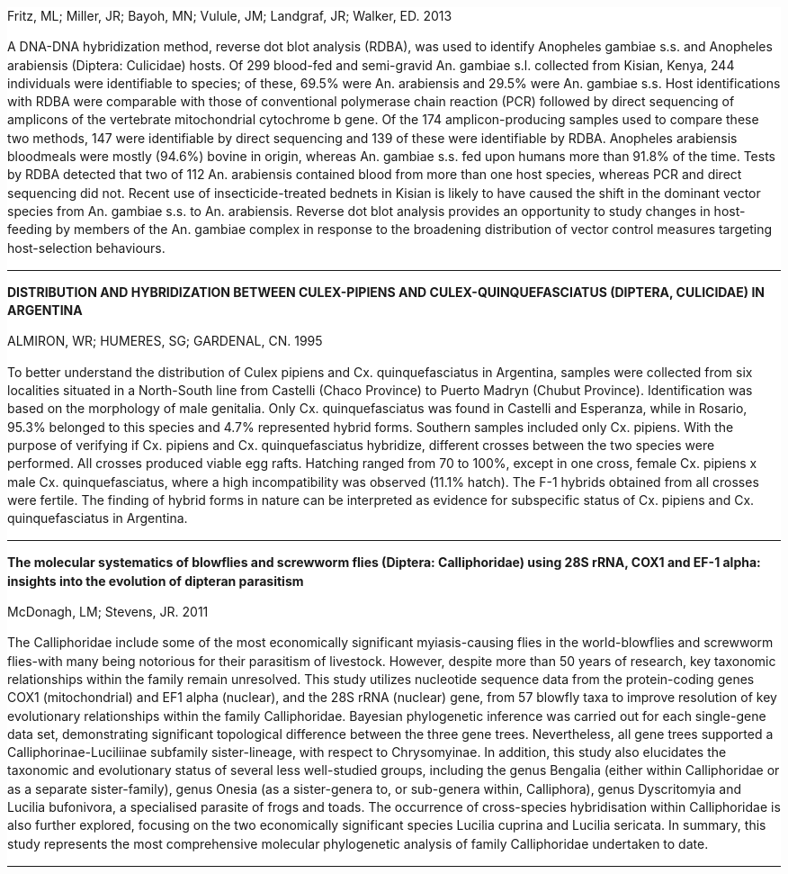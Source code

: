 Fritz, ML; Miller, JR; Bayoh, MN; Vulule, JM; Landgraf, JR; Walker, ED. 2013

A DNA-DNA hybridization method, reverse dot blot analysis (RDBA), was used to identify Anopheles gambiae s.s. and Anopheles arabiensis (Diptera: Culicidae) hosts. Of 299 blood-fed and semi-gravid An. gambiae s.l. collected from Kisian, Kenya, 244 individuals were identifiable to species; of these, 69.5% were An. arabiensis and 29.5% were An. gambiae s.s. Host identifications with RDBA were comparable with those of conventional polymerase chain reaction (PCR) followed by direct sequencing of amplicons of the vertebrate mitochondrial cytochrome b gene. Of the 174 amplicon-producing samples used to compare these two methods, 147 were identifiable by direct sequencing and 139 of these were identifiable by RDBA. Anopheles arabiensis bloodmeals were mostly (94.6%) bovine in origin, whereas An. gambiae s.s. fed upon humans more than 91.8% of the time. Tests by RDBA detected that two of 112 An. arabiensis contained blood from more than one host species, whereas PCR and direct sequencing did not. Recent use of insecticide-treated bednets in Kisian is likely to have caused the shift in the dominant vector species from An. gambiae s.s. to An. arabiensis. Reverse dot blot analysis provides an opportunity to study changes in host-feeding by members of the An. gambiae complex in response to the broadening distribution of vector control measures targeting host-selection behaviours.

---

**DISTRIBUTION AND HYBRIDIZATION BETWEEN CULEX-PIPIENS AND CULEX-QUINQUEFASCIATUS (DIPTERA, CULICIDAE) IN ARGENTINA**

ALMIRON, WR; HUMERES, SG; GARDENAL, CN. 1995

To better understand the distribution of Culex pipiens and Cx. quinquefasciatus in Argentina, samples were collected from six localities situated in a North-South line from Castelli (Chaco Province) to Puerto Madryn (Chubut Province). Identification was based on the morphology of male genitalia. Only Cx. quinquefasciatus was found in Castelli and Esperanza, while in Rosario, 95.3% belonged to this species and 4.7% represented hybrid forms. Southern samples included only Cx. pipiens. With the purpose of verifying if Cx. pipiens and Cx. quinquefasciatus hybridize, different crosses between the two species were performed. All crosses produced viable egg rafts. Hatching ranged from 70 to 100%, except in one cross, female Cx. pipiens x male Cx. quinquefasciatus, where a high incompatibility was observed (11.1% hatch). The F-1 hybrids obtained from all crosses were fertile. The finding of hybrid forms in nature can be interpreted as evidence for subspecific status of Cx. pipiens and Cx. quinquefasciatus in Argentina.

---

**The molecular systematics of blowflies and screwworm flies (Diptera: Calliphoridae) using 28S rRNA, COX1 and EF-1 alpha: insights into the evolution of dipteran parasitism**

McDonagh, LM; Stevens, JR. 2011

The Calliphoridae include some of the most economically significant myiasis-causing flies in the world-blowflies and screwworm flies-with many being notorious for their parasitism of livestock. However, despite more than 50 years of research, key taxonomic relationships within the family remain unresolved. This study utilizes nucleotide sequence data from the protein-coding genes COX1 (mitochondrial) and EF1 alpha (nuclear), and the 28S rRNA (nuclear) gene, from 57 blowfly taxa to improve resolution of key evolutionary relationships within the family Calliphoridae. Bayesian phylogenetic inference was carried out for each single-gene data set, demonstrating significant topological difference between the three gene trees. Nevertheless, all gene trees supported a Calliphorinae-Luciliinae subfamily sister-lineage, with respect to Chrysomyinae. In addition, this study also elucidates the taxonomic and evolutionary status of several less well-studied groups, including the genus Bengalia (either within Calliphoridae or as a separate sister-family), genus Onesia (as a sister-genera to, or sub-genera within, Calliphora), genus Dyscritomyia and Lucilia bufonivora, a specialised parasite of frogs and toads. The occurrence of cross-species hybridisation within Calliphoridae is also further explored, focusing on the two economically significant species Lucilia cuprina and Lucilia sericata. In summary, this study represents the most comprehensive molecular phylogenetic analysis of family Calliphoridae undertaken to date.

---